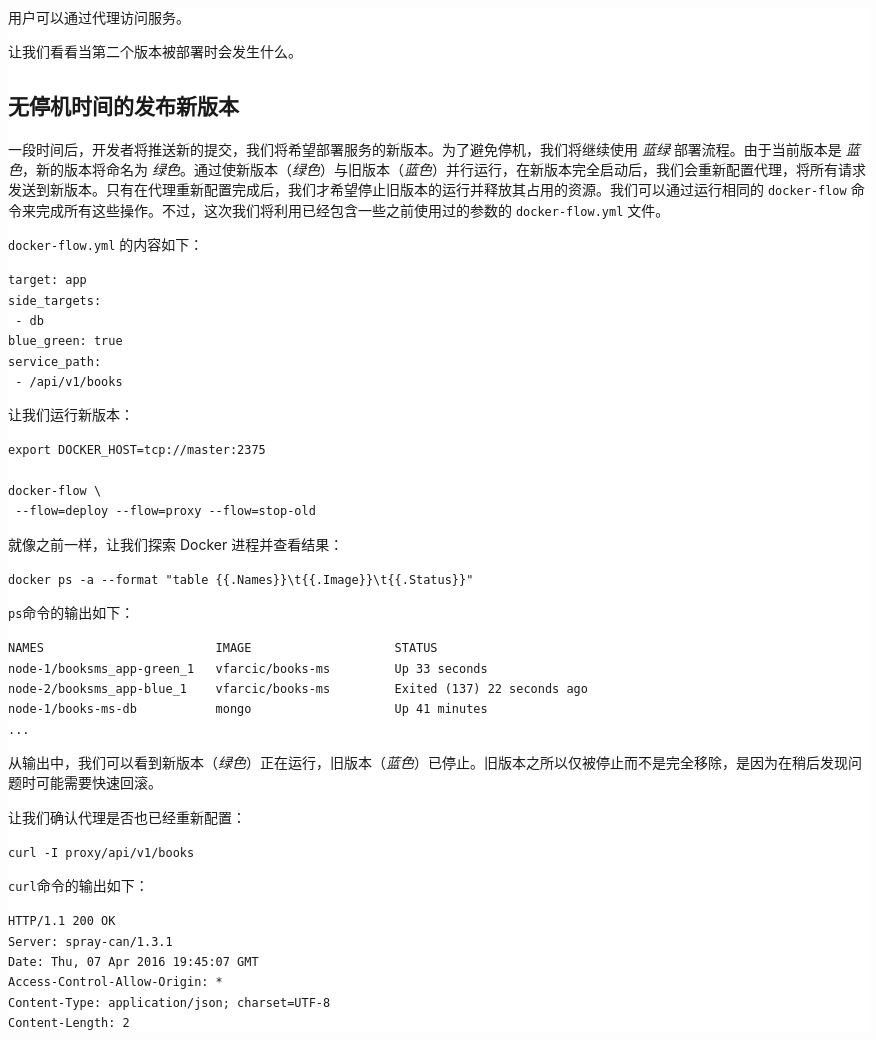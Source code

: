 用户可以通过代理访问服务。

让我们看看当第二个版本被部署时会发生什么。

## 无停机时间的发布新版本

一段时间后，开发者将推送新的提交，我们将希望部署服务的新版本。为了避免停机，我们将继续使用 *蓝绿* 部署流程。由于当前版本是 *蓝色*，新的版本将命名为 *绿色*。通过使新版本（*绿色*）与旧版本（*蓝色*）并行运行，在新版本完全启动后，我们会重新配置代理，将所有请求发送到新版本。只有在代理重新配置完成后，我们才希望停止旧版本的运行并释放其占用的资源。我们可以通过运行相同的 `docker-flow` 命令来完成所有这些操作。不过，这次我们将利用已经包含一些之前使用过的参数的 `docker-flow.yml` 文件。

`docker-flow.yml` 的内容如下：

```
target: app
side_targets:
 - db
blue_green: true
service_path:
 - /api/v1/books
```

让我们运行新版本：

```
export DOCKER_HOST=tcp://master:2375

docker-flow \
 --flow=deploy --flow=proxy --flow=stop-old
```

就像之前一样，让我们探索 Docker 进程并查看结果：

```
docker ps -a --format "table {{.Names}}\t{{.Image}}\t{{.Status}}"
```

`ps`命令的输出如下：

```
NAMES                        IMAGE                    STATUS
node-1/booksms_app-green_1   vfarcic/books-ms         Up 33 seconds
node-2/booksms_app-blue_1    vfarcic/books-ms         Exited (137) 22 seconds ago
node-1/books-ms-db           mongo                    Up 41 minutes
...
```

从输出中，我们可以看到新版本（*绿色*）正在运行，旧版本（*蓝色*）已停止。旧版本之所以仅被停止而不是完全移除，是因为在稍后发现问题时可能需要快速回滚。

让我们确认代理是否也已经重新配置：

```
curl -I proxy/api/v1/books
```

`curl`命令的输出如下：

```
HTTP/1.1 200 OK
Server: spray-can/1.3.1
Date: Thu, 07 Apr 2016 19:45:07 GMT
Access-Control-Allow-Origin: *
Content-Type: application/json; charset=UTF-8
Content-Length: 2
```
